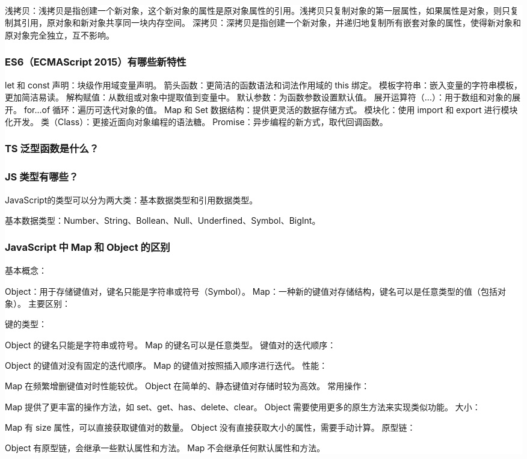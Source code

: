 浅拷贝：浅拷贝是指创建一个新对象，这个新对象的属性是原对象属性的引用。浅拷贝只复制对象的第一层属性，如果属性是对象，则只复制其引用，原对象和新对象共享同一块内存空间。
深拷贝：深拷贝是指创建一个新对象，并递归地复制所有嵌套对象的属性，使得新对象和原对象完全独立，互不影响。

### ES6（ECMAScript 2015）有哪些新特性
let 和 const 声明：块级作用域变量声明。
箭头函数：更简洁的函数语法和词法作用域的 this 绑定。
模板字符串：嵌入变量的字符串模板，更加简洁易读。
解构赋值：从数组或对象中提取值到变量中。
默认参数：为函数参数设置默认值。
展开运算符（...）：用于数组和对象的展开。
for...of 循环：遍历可迭代对象的值。
Map 和 Set 数据结构：提供更灵活的数据存储方式。
模块化：使用 import 和 export 进行模块化开发。
类（Class）：更接近面向对象编程的语法糖。
Promise：异步编程的新方式，取代回调函数。
### TS 泛型函数是什么？

### JS 类型有哪些？
JavaScript的类型可以分为两大类：基本数据类型和引用数据类型。

基本数据类型：Number、String、Bollean、Null、Underfined、Symbol、BigInt。

### JavaScript 中 Map 和 Object 的区别
基本概念：

Object：用于存储键值对，键名只能是字符串或符号（Symbol）。
Map：一种新的键值对存储结构，键名可以是任意类型的值（包括对象）。
主要区别：

键的类型：

Object 的键名只能是字符串或符号。
Map 的键名可以是任意类型。
键值对的迭代顺序：

Object 的键值对没有固定的迭代顺序。
Map 的键值对按照插入顺序进行迭代。
性能：

Map 在频繁增删键值对时性能较优。
Object 在简单的、静态键值对存储时较为高效。
常用操作：

Map 提供了更丰富的操作方法，如 set、get、has、delete、clear。
Object 需要使用更多的原生方法来实现类似功能。
大小：

Map 有 size 属性，可以直接获取键值对的数量。
Object 没有直接获取大小的属性，需要手动计算。
原型链：

Object 有原型链，会继承一些默认属性和方法。
Map 不会继承任何默认属性和方法。
